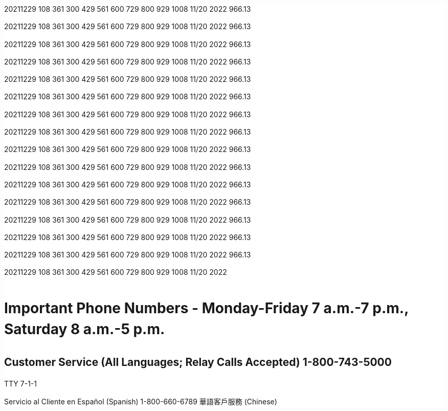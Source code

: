 20211229 108 361 300 429 561 600 729 800 929 1008 11/20 2022
$966.13$

20211229 108 361 300 429 561 600 729 800 929 1008 11/20 2022
$966.13$

20211229 108 361 300 429 561 600 729 800 929 1008 11/20 2022
$966.13$

20211229 108 361 300 429 561 600 729 800 929 1008 11/20 2022
$966.13$

20211229 108 361 300 429 561 600 729 800 929 1008 11/20 2022
$966.13$

20211229 108 361 300 429 561 600 729 800 929 1008 11/20 2022
$966.13$

20211229 108 361 300 429 561 600 729 800 929 1008 11/20 2022
$966.13$

20211229 108 361 300 429 561 600 729 800 929 1008 11/20 2022
$966.13$

20211229 108 361 300 429 561 600 729 800 929 1008 11/20 2022
$966.13$

20211229 108 361 300 429 561 600 729 800 929 1008 11/20 2022
$966.13$

20211229 108 361 300 429 561 600 729 800 929 1008 11/20 2022
$966.13$

20211229 108 361 300 429 561 600 729 800 929 1008 11/20 2022
$966.13$

20211229 108 361 300 429 561 600 729 800 929 1008 11/20 2022
$966.13$

20211229 108 361 300 429 561 600 729 800 929 1008 11/20 2022
$966.13$

20211229 108 361 300 429 561 600 729 800 929 1008 11/20 2022
$966.13$

20211229 108 361 300 429 561 600 729 800 929 1008 11/20 2022


# Important Phone Numbers - Monday-Friday 7 a.m.-7 p.m., Saturday 8 a.m.-5 p.m. 

## Customer Service (All Languages; Relay Calls Accepted) 1-800-743-5000

TTY 7-1-1

Servicio al Cliente en Español (Spanish) 1-800-660-6789
華語客戶服務 (Chinese)
